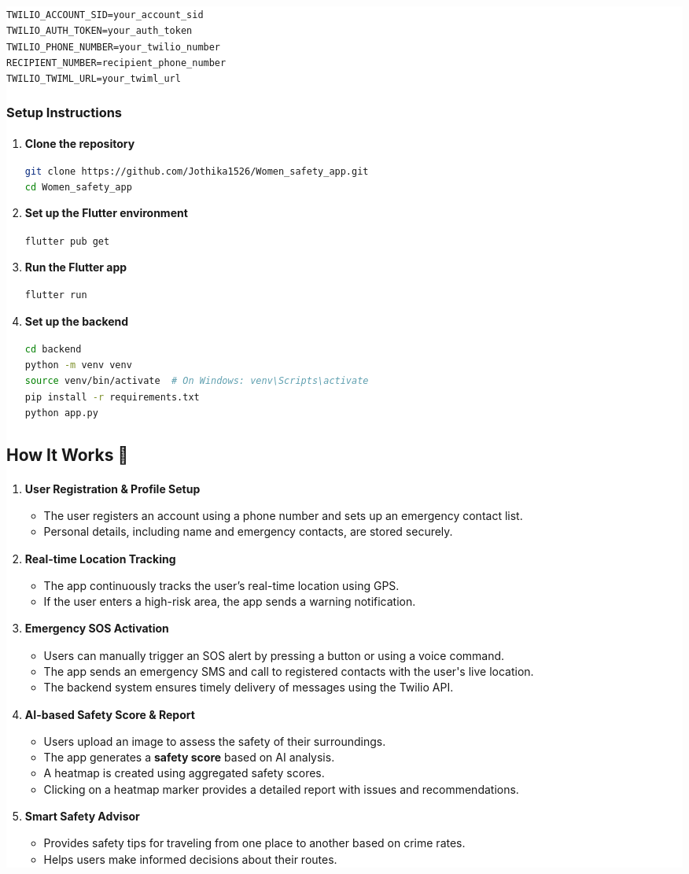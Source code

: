 ```
TWILIO_ACCOUNT_SID=your_account_sid
TWILIO_AUTH_TOKEN=your_auth_token
TWILIO_PHONE_NUMBER=your_twilio_number
RECIPIENT_NUMBER=recipient_phone_number
TWILIO_TWIML_URL=your_twiml_url
```

### **Setup Instructions**
1. **Clone the repository**
   ```bash
   git clone https://github.com/Jothika1526/Women_safety_app.git
   cd Women_safety_app
   ```

2. **Set up the Flutter environment**
   ```bash
   flutter pub get
   ```

3. **Run the Flutter app**
   ```bash
   flutter run
   ```

4. **Set up the backend**
   ```bash
   cd backend
   python -m venv venv
   source venv/bin/activate  # On Windows: venv\Scripts\activate
   pip install -r requirements.txt
   python app.py
   ```

## How It Works 🎯
1. **User Registration & Profile Setup**
   - The user registers an account using a phone number and sets up an emergency contact list.
   - Personal details, including name and emergency contacts, are stored securely.

2. **Real-time Location Tracking**
   - The app continuously tracks the user’s real-time location using GPS.
   - If the user enters a high-risk area, the app sends a warning notification.

3. **Emergency SOS Activation**
   - Users can manually trigger an SOS alert by pressing a button or using a voice command.
   - The app sends an emergency SMS and call to registered contacts with the user's live location.
   - The backend system ensures timely delivery of messages using the Twilio API.

4. **AI-based Safety Score & Report**
   - Users upload an image to assess the safety of their surroundings.
   - The app generates a **safety score** based on AI analysis.
   - A heatmap is created using aggregated safety scores.
   - Clicking on a heatmap marker provides a detailed report with issues and recommendations.

5. **Smart Safety Advisor**
   - Provides safety tips for traveling from one place to another based on crime rates.
   - Helps users make informed decisions about their routes.
